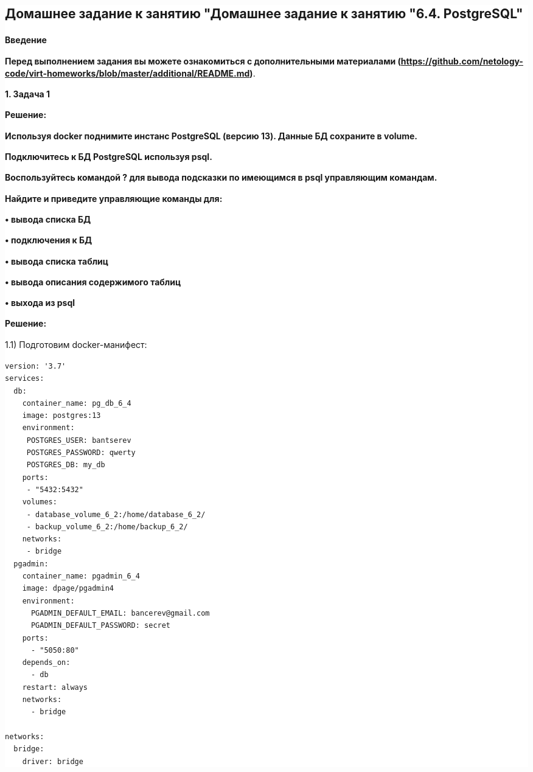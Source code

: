 ## Домашнее задание к занятию "Домашнее задание к занятию "6.4. PostgreSQL"

__Введение__

__Перед выполнением задания вы можете ознакомиться с дополнительными материалами (https://github.com/netology-code/virt-homeworks/blob/master/additional/README.md)__.

__1.	Задача 1__



__Решение:__

__Используя docker поднимите инстанс PostgreSQL (версию 13). Данные БД сохраните в volume.__

__Подключитесь к БД PostgreSQL используя psql.__

__Воспользуйтесь командой \? для вывода подсказки по имеющимся в psql управляющим командам.__

__Найдите и приведите управляющие команды для:__

__•	вывода списка БД__

__•	подключения к БД__

__•	вывода списка таблиц__

__•	вывода описания содержимого таблиц__

__•	выхода из psql__

__Решение:__

1.1)	Подготовим docker-манифест:
```
version: '3.7'
services:
  db:
    container_name: pg_db_6_4
    image: postgres:13
    environment:
     POSTGRES_USER: bantserev
     POSTGRES_PASSWORD: qwerty
     POSTGRES_DB: my_db
    ports:
     - "5432:5432"
    volumes:
     - database_volume_6_2:/home/database_6_2/
     - backup_volume_6_2:/home/backup_6_2/
    networks:
     - bridge
  pgadmin:
    container_name: pgadmin_6_4
    image: dpage/pgadmin4
    environment:
      PGADMIN_DEFAULT_EMAIL: bancerev@gmail.com
      PGADMIN_DEFAULT_PASSWORD: secret
    ports:
      - "5050:80"
    depends_on:
      - db
    restart: always
    networks:
      - bridge

networks:
  bridge:
    driver: bridge

```